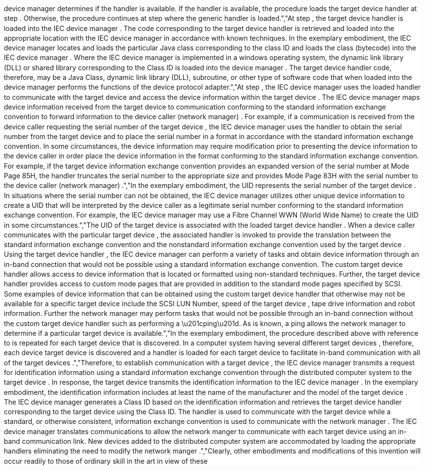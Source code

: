 device manager  determines if the handler  is available. If the handler  is available, the procedure loads the target device handler  at step . Otherwise, the procedure continues at step  where the generic handler  is loaded.","At step , the target device handler  is loaded into the IEC device manager . The code corresponding to the target device handler  is retrieved and loaded into the appropriate location with the IEC device manager  in accordance with known techniques. In the exemplary embodiment, the IEC device manager  locates and loads the particular Java class corresponding to the class ID and loads the class (bytecode) into the IEC device manager . Where the IEC device manager  is implemented in a windows operating system, the dynamic link library (DLL) or shared library corresponding to the Class ID is loaded into the device manager . The target device handler  code, therefore, may be a Java Class, dynamic link library (DLL), subroutine, or other type of software code that when loaded into the device manager performs the functions of the device protocol adapter.","At step , the IEC device manager  uses the loaded handler  to communicate with the target device  and access the device information  within the target device . The IEC device manager  maps device information  received from the target device  to communication conforming to the standard information exchange convention to forward information to the device caller (network manager) . For example, if a communication is received from the device caller  requesting the serial number of the target device , the IEC device manager  uses the handler to obtain the serial number from the target device  and to place the serial number in a format in accordance with the standard information exchange convention. In some circumstances, the device information  may require modification prior to presenting the device information  to the device caller  in order place the device information in the format conforming to the standard information exchange convention. For example, if the target device  information exchange convention provides an expanded version of the serial number at Mode Page 85H, the handler  truncates the serial number to the appropriate size and provides Mode Page 83H with the serial number to the device caller (network manager) .","In the exemplary embodiment, the UID represents the serial number of the target device . In situations where the serial number can not be obtained, the IEC device manager  utilizes other unique device information to create a UID that will be interpreted by the device caller  as a legitimate serial number conforming to the standard information exchange convention. For example, the IEC device manager  may use a Fibre Channel WWN (World Wide Name) to create the UID in some circumstances.","The UID of the target device  is associated with the loaded target device handler . When a device caller  communicates with the particular target device , the associated handler  is invoked to provide the translation between the standard information exchange convention and the nonstandard information exchange convention used by the target device . Using the target device handler , the IEC device manager  can perform a variety of tasks and obtain device information  through an in-band connection that would not be possible using a standard information exchange convention. The custom target device handler  allows access to device information  that is located or formatted using non-standard techniques. Further, the target device handler  provides access to custom mode pages that are provided in addition to the standard mode pages specified by SCSI. Some examples of device information  that can be obtained using the custom target device handler  that otherwise may not be available for a specific target device  include the SCSI LUN Number, speed of the target device , tape drive information and robot information. Further the network manager  may perform tasks that would not be possible through an in-band connection without the custom target device handler  such as performing a \u201cping\u201d. As is known, a ping allows the network manager  to determine if a particular target device is available.","In the exemplary embodiment, the procedure described above with reference to  is repeated for each target device  that is discovered. In a computer system  having several different target devices , therefore, each device target device  is discovered and a handler  is loaded for each target device  to facilitate in-band communication with all of the target devices .","Therefore, to establish communication with a target device , the IEC device manager  transmits a request for identification information using a standard information exchange convention through the distributed computer system  to the target device . In response, the target device  transmits the identification information to the IEC device manager . In the exemplary embodiment, the identification information includes at least the name of the manufacturer and the model of the target device . The IEC device manager  generates a Class ID based on the identification information and retrieves the target device handler  corresponding to the target device  using the Class ID. The handler  is used to communicate with the target device  while a standard, or otherwise consistent, information exchange convention is used to communicate with the network manager . The IEC device manager  translates communications to allow the network manger  to communicate with each target device  using an in-band communication link. New devices added to the distributed computer system  are accommodated by loading the appropriate handlers  eliminating the need to modify the network manger .","Clearly, other embodiments and modifications of this invention will occur readily to those of ordinary skill in the art in view of these